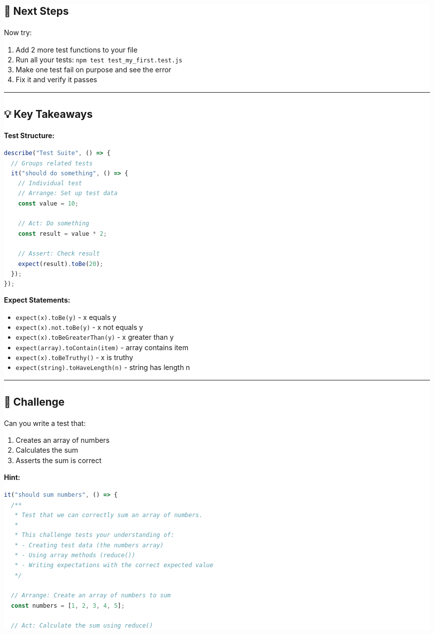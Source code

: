 
<h2 id="next-steps">🚀 Next Steps</h2>

Now try:

1. Add 2 more test functions to your file
2. Run all your tests: `npm test test_my_first.test.js`
3. Make one test fail on purpose and see the error
4. Fix it and verify it passes

---

## 💡 Key Takeaways

**Test Structure:**

```javascript
describe("Test Suite", () => {
  // Groups related tests
  it("should do something", () => {
    // Individual test
    // Arrange: Set up test data
    const value = 10;

    // Act: Do something
    const result = value * 2;

    // Assert: Check result
    expect(result).toBe(20);
  });
});
```

**Expect Statements:**

- `expect(x).toBe(y)` - x equals y
- `expect(x).not.toBe(y)` - x not equals y
- `expect(x).toBeGreaterThan(y)` - x greater than y
- `expect(array).toContain(item)` - array contains item
- `expect(x).toBeTruthy()` - x is truthy
- `expect(string).toHaveLength(n)` - string has length n

---

<h2 id="challenge">🎯 Challenge</h2>

Can you write a test that:

1. Creates an array of numbers
2. Calculates the sum
3. Asserts the sum is correct

**Hint:**

```javascript
it("should sum numbers", () => {
  /**
   * Test that we can correctly sum an array of numbers.
   *
   * This challenge tests your understanding of:
   * - Creating test data (the numbers array)
   * - Using array methods (reduce())
   * - Writing expectations with the correct expected value
   */

  // Arrange: Create an array of numbers to sum
  const numbers = [1, 2, 3, 4, 5];

  // Act: Calculate the sum using reduce()
```